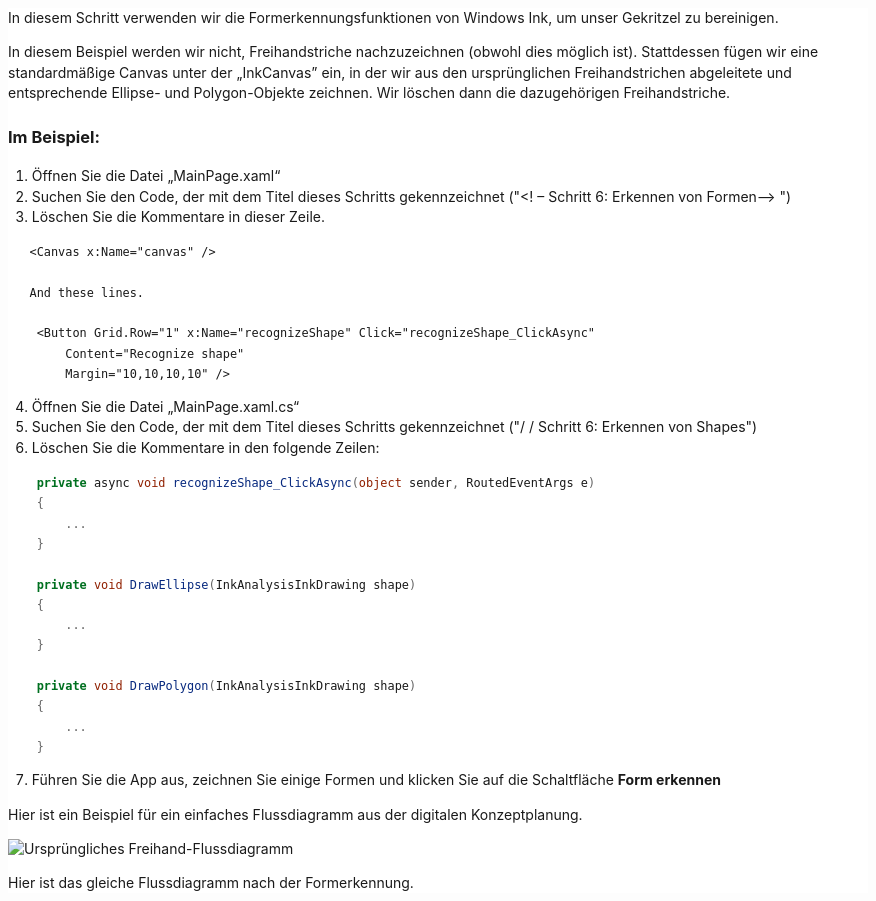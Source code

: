 In diesem Schritt verwenden wir die Formerkennungsfunktionen von Windows Ink, um unser Gekritzel zu bereinigen.

In diesem Beispiel werden wir nicht, Freihandstriche nachzuzeichnen (obwohl dies möglich ist). Stattdessen fügen wir eine standardmäßige Canvas unter der „InkCanvas” ein, in der wir aus den ursprünglichen Freihandstrichen abgeleitete und entsprechende Ellipse- und Polygon-Objekte zeichnen. Wir löschen dann die dazugehörigen Freihandstriche.

### <a name="in-the-sample"></a>Im Beispiel:
1. Öffnen Sie die Datei „MainPage.xaml“
2. Suchen Sie den Code, der mit dem Titel dieses Schritts gekennzeichnet ("\<! – Schritt 6: Erkennen von Formen--> ")
3. Löschen Sie die Kommentare in dieser Zeile.  

``` xaml
   <Canvas x:Name="canvas" />

   And these lines.

    <Button Grid.Row="1" x:Name="recognizeShape" Click="recognizeShape_ClickAsync"
        Content="Recognize shape" 
        Margin="10,10,10,10" />
```

4. Öffnen Sie die Datei „MainPage.xaml.cs“
5. Suchen Sie den Code, der mit dem Titel dieses Schritts gekennzeichnet ("/ / Schritt 6: Erkennen von Shapes")
6. Löschen Sie die Kommentare in den folgende Zeilen:  

``` csharp
    private async void recognizeShape_ClickAsync(object sender, RoutedEventArgs e)
    {
        ...
    }

    private void DrawEllipse(InkAnalysisInkDrawing shape)
    {
        ...
    }

    private void DrawPolygon(InkAnalysisInkDrawing shape)
    {
        ...
    }
```

7. Führen Sie die App aus, zeichnen Sie einige Formen und klicken Sie auf die Schaltfläche **Form erkennen**

Hier ist ein Beispiel für ein einfaches Flussdiagramm aus der digitalen Konzeptplanung.

![Ursprüngliches Freihand-Flussdiagramm](images/ink/ink-app-step6-shapereco1-small.png)

Hier ist das gleiche Flussdiagramm nach der Formerkennung.
